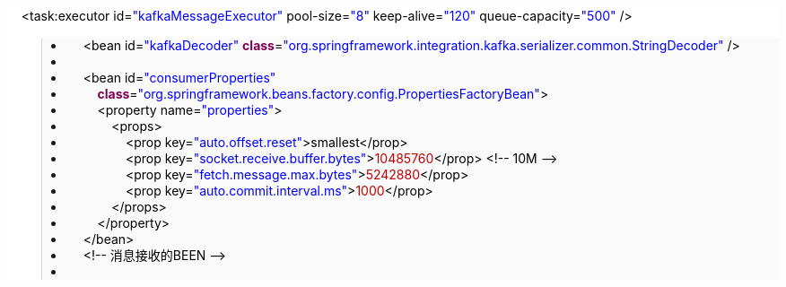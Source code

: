 <span style="color:black">    &lt;task:executor id=<span class="string" style="color:blue">"kafkaMessageExecutor"</span> pool-size=<span class="string" style="color:blue">"8"</span> keep-alive=<span class="string" style="color:blue">"120"</span> queue-capacity=<span class="string" style="color:blue">"500"</span> /&gt;  </span></li><li style="font-size:1em; margin:0px 0px 0px 38px; padding:0px 0px 0px 10px; border-left-width:1px; border-left-style:solid; border-left-color:rgb(209,215,220); line-height:18px; background-color:rgb(250,250,250)">
<span style="color:black">    &lt;bean id=<span class="string" style="color:blue">"kafkaDecoder"</span> <span class="keyword" style="color:rgb(127,0,85); font-weight:bold">class</span>=<span class="string" style="color:blue">"org.springframework.integration.kafka.serializer.common.StringDecoder"</span> /&gt;  </span></li><li style="font-size:1em; margin:0px 0px 0px 38px; padding:0px 0px 0px 10px; border-left-width:1px; border-left-style:solid; border-left-color:rgb(209,215,220); line-height:18px; background-color:rgb(250,250,250)">
<span style="color:black">  </span></li><li style="font-size:1em; margin:0px 0px 0px 38px; padding:0px 0px 0px 10px; border-left-width:1px; border-left-style:solid; border-left-color:rgb(209,215,220); line-height:18px; background-color:rgb(250,250,250)">
<span style="color:black">    &lt;bean id=<span class="string" style="color:blue">"consumerProperties"</span>  </span></li><li style="font-size:1em; margin:0px 0px 0px 38px; padding:0px 0px 0px 10px; border-left-width:1px; border-left-style:solid; border-left-color:rgb(209,215,220); line-height:18px; background-color:rgb(250,250,250)">
<span style="color:black">        <span class="keyword" style="color:rgb(127,0,85); font-weight:bold">class</span>=<span class="string" style="color:blue">"org.springframework.beans.factory.config.PropertiesFactoryBean"</span>&gt;  </span></li><li style="font-size:1em; margin:0px 0px 0px 38px; padding:0px 0px 0px 10px; border-left-width:1px; border-left-style:solid; border-left-color:rgb(209,215,220); line-height:18px; background-color:rgb(250,250,250)">
<span style="color:black">        &lt;property name=<span class="string" style="color:blue">"properties"</span>&gt;  </span></li><li style="font-size:1em; margin:0px 0px 0px 38px; padding:0px 0px 0px 10px; border-left-width:1px; border-left-style:solid; border-left-color:rgb(209,215,220); line-height:18px; background-color:rgb(250,250,250)">
<span style="color:black">            &lt;props&gt;  </span></li><li style="font-size:1em; margin:0px 0px 0px 38px; padding:0px 0px 0px 10px; border-left-width:1px; border-left-style:solid; border-left-color:rgb(209,215,220); line-height:18px; background-color:rgb(250,250,250)">
<span style="color:black">                &lt;prop key=<span class="string" style="color:blue">"auto.offset.reset"</span>&gt;smallest&lt;/prop&gt;  </span></li><li style="font-size:1em; margin:0px 0px 0px 38px; padding:0px 0px 0px 10px; border-left-width:1px; border-left-style:solid; border-left-color:rgb(209,215,220); line-height:18px; background-color:rgb(250,250,250)">
<span style="color:black">                &lt;prop key=<span class="string" style="color:blue">"socket.receive.buffer.bytes"</span>&gt;<span class="number" style="color:rgb(192,0,0)">10485760</span>&lt;/prop&gt; &lt;!-- 10M --&gt;  </span></li><li style="font-size:1em; margin:0px 0px 0px 38px; padding:0px 0px 0px 10px; border-left-width:1px; border-left-style:solid; border-left-color:rgb(209,215,220); line-height:18px; background-color:rgb(250,250,250)">
<span style="color:black">                &lt;prop key=<span class="string" style="color:blue">"fetch.message.max.bytes"</span>&gt;<span class="number" style="color:rgb(192,0,0)">5242880</span>&lt;/prop&gt;  </span></li><li style="font-size:1em; margin:0px 0px 0px 38px; padding:0px 0px 0px 10px; border-left-width:1px; border-left-style:solid; border-left-color:rgb(209,215,220); line-height:18px; background-color:rgb(250,250,250)">
<span style="color:black">                &lt;prop key=<span class="string" style="color:blue">"auto.commit.interval.ms"</span>&gt;<span class="number" style="color:rgb(192,0,0)">1000</span>&lt;/prop&gt;  </span></li><li style="font-size:1em; margin:0px 0px 0px 38px; padding:0px 0px 0px 10px; border-left-width:1px; border-left-style:solid; border-left-color:rgb(209,215,220); line-height:18px; background-color:rgb(250,250,250)">
<span style="color:black">            &lt;/props&gt;  </span></li><li style="font-size:1em; margin:0px 0px 0px 38px; padding:0px 0px 0px 10px; border-left-width:1px; border-left-style:solid; border-left-color:rgb(209,215,220); line-height:18px; background-color:rgb(250,250,250)">
<span style="color:black">        &lt;/property&gt;  </span></li><li style="font-size:1em; margin:0px 0px 0px 38px; padding:0px 0px 0px 10px; border-left-width:1px; border-left-style:solid; border-left-color:rgb(209,215,220); line-height:18px; background-color:rgb(250,250,250)">
<span style="color:black">    &lt;/bean&gt;  </span></li><li style="font-size:1em; margin:0px 0px 0px 38px; padding:0px 0px 0px 10px; border-left-width:1px; border-left-style:solid; border-left-color:rgb(209,215,220); line-height:18px; background-color:rgb(250,250,250)">
<span style="color:black">    &lt;!-- 消息接收的BEEN --&gt;  </span></li><li style="font-size:1em; margin:0px 0px 0px 38px; padding:0px 0px 0px 10px; border-left-width:1px; border-left-style:solid; border-left-color:rgb(209,215,220); line-height:18px; background-color:rgb(250,250,250)">